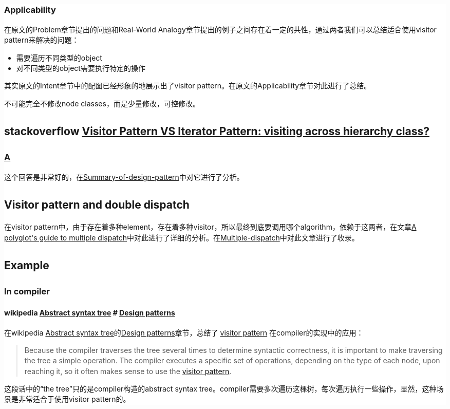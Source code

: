 



### Applicability

在原文的Problem章节提出的问题和Real-World Analogy章节提出的例子之间存在着一定的共性，通过两者我们可以总结适合使用visitor pattern来解决的问题：

- 需要遍历不同类型的object
- 对不同类型的object需要执行特定的操作

其实原文的Intent章节中的配图已经形象的地展示出了visitor pattern。在原文的Applicability章节对此进行了总结。



不可能完全不修改node classes，而是少量修改，可控修改。



## stackoverflow [Visitor Pattern VS Iterator Pattern: visiting across hierarchy class?](https://stackoverflow.com/questions/28319129/visitor-pattern-vs-iterator-pattern-visiting-across-hierarchy-class)

### [A](https://stackoverflow.com/a/28321270)

这个回答是非常好的，在[Summary-of-design-pattern](../../Summary-of-design-pattern.md)中对它进行了分析。

## Visitor pattern and double dispatch

在visitor pattern中，由于存在着多种element，存在着多种visitor，所以最终到底要调用哪个algorithm，依赖于这两者，在文章[A polyglot's guide to multiple dispatch](https://eli.thegreenplace.net/2016/a-polyglots-guide-to-multiple-dispatch/)中对此进行了详细的分析。在[Multiple-dispatch](../../../Programming-paradigm/Object-oriented-programming/Polymorphism/Subtyping-polymorphism/Multiple-dispatch.md)中对此文章进行了收录。



## Example

### In compiler

#### wikipedia [Abstract syntax tree](https://en.wikipedia.org/wiki/Abstract_syntax_tree) # [Design patterns](https://en.wikipedia.org/wiki/Abstract_syntax_tree#Design_patterns)

在wikipedia [Abstract syntax tree](https://en.wikipedia.org/wiki/Abstract_syntax_tree)的[Design patterns](https://en.wikipedia.org/wiki/Abstract_syntax_tree#Design_patterns)章节，总结了 [visitor pattern](https://en.wikipedia.org/wiki/Visitor_pattern) 在compiler的实现中的应用：

> Because the compiler traverses the tree several times to determine syntactic correctness, it is important to make traversing the tree a simple operation. The compiler executes a specific set of operations, depending on the type of each node, upon reaching it, so it often makes sense to use the [visitor pattern](https://en.wikipedia.org/wiki/Visitor_pattern).

这段话中的“the tree”只的是compiler构造的abstract syntax tree。compiler需要多次遍历这棵树，每次遍历执行一些操作，显然，这种场景是非常适合于使用visitor pattern的。
